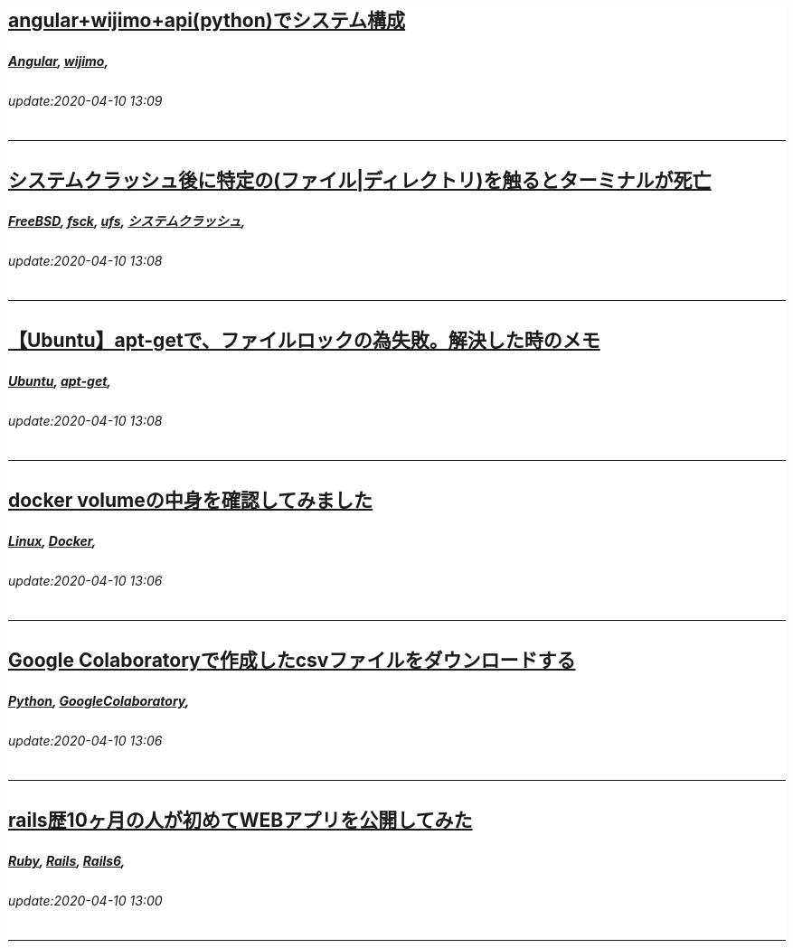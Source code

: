 ## [angular+wijimo+api(python)でシステム構成](https://qiita.com/tomomoi/items/9db3641d95f820929c2b)
##### [Angular](https://qiita.com/tags/Angular), [wijimo](https://qiita.com/tags/wijimo), 
###### update:2020-04-10 13:09
---
## [システムクラッシュ後に特定の(ファイル|ディレクトリ)を触るとターミナルが死亡](https://qiita.com/je3kmz/items/11987f51164ceaae642a)
##### [FreeBSD](https://qiita.com/tags/FreeBSD), [fsck](https://qiita.com/tags/fsck), [ufs](https://qiita.com/tags/ufs), [システムクラッシュ](https://qiita.com/tags/システムクラッシュ), 
###### update:2020-04-10 13:08
---
## [【Ubuntu】apt-getで、ファイルロックの為失敗。解決した時のメモ](https://qiita.com/yut-nagase/items/0b2238ecae16babc931c)
##### [Ubuntu](https://qiita.com/tags/Ubuntu), [apt-get](https://qiita.com/tags/apt-get), 
###### update:2020-04-10 13:08
---
## [docker volumeの中身を確認してみました](https://qiita.com/SwuBHj8aKGqBKHet/items/0f2377fdd61b692efe84)
##### [Linux](https://qiita.com/tags/Linux), [Docker](https://qiita.com/tags/Docker), 
###### update:2020-04-10 13:06
---
## [Google Colaboratoryで作成したcsvファイルをダウンロードする](https://qiita.com/maskot1977/items/bd23fdf8d77d513961fd)
##### [Python](https://qiita.com/tags/Python), [GoogleColaboratory](https://qiita.com/tags/GoogleColaboratory), 
###### update:2020-04-10 13:06
---
## [rails歴10ヶ月の人が初めてWEBアプリを公開してみた](https://qiita.com/UTOG/items/4fc66f8b43286209ddaf)
##### [Ruby](https://qiita.com/tags/Ruby), [Rails](https://qiita.com/tags/Rails), [Rails6](https://qiita.com/tags/Rails6), 
###### update:2020-04-10 13:00
---



